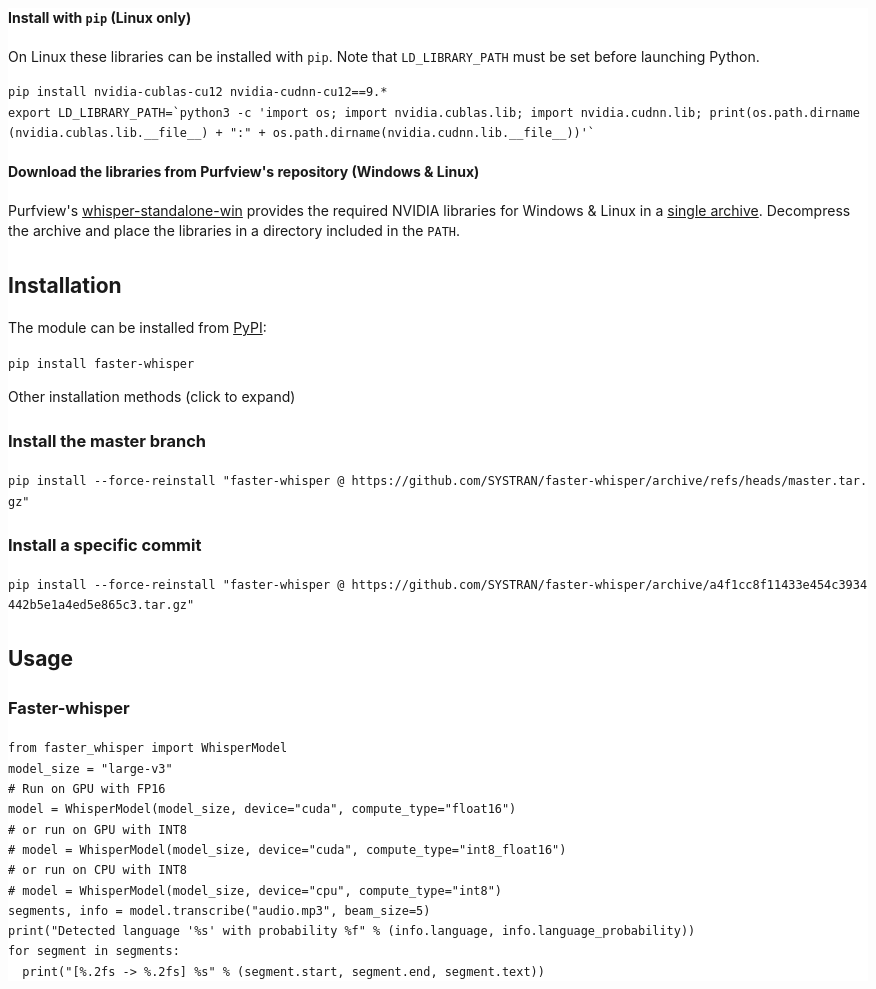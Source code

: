 #### Install with `pip` (Linux only)
[](https://github.com/SYSTRAN/<#install-with-pip-linux-only>)
On Linux these libraries can be installed with `pip`. Note that `LD_LIBRARY_PATH` must be set before launching Python.
```
pip install nvidia-cublas-cu12 nvidia-cudnn-cu12==9.*
export LD_LIBRARY_PATH=`python3 -c 'import os; import nvidia.cublas.lib; import nvidia.cudnn.lib; print(os.path.dirname(nvidia.cublas.lib.__file__) + ":" + os.path.dirname(nvidia.cudnn.lib.__file__))'`
```

#### Download the libraries from Purfview's repository (Windows & Linux)
[](https://github.com/SYSTRAN/<#download-the-libraries-from-purfviews-repository-windows--linux>)
Purfview's [whisper-standalone-win](https://github.com/SYSTRAN/<https:/github.com/Purfview/whisper-standalone-win>) provides the required NVIDIA libraries for Windows & Linux in a [single archive](https://github.com/SYSTRAN/<https:/github.com/Purfview/whisper-standalone-win/releases/tag/libs>). Decompress the archive and place the libraries in a directory included in the `PATH`.
## Installation
[](https://github.com/SYSTRAN/<#installation>)
The module can be installed from [PyPI](https://github.com/SYSTRAN/<https:/pypi.org/project/faster-whisper/>):
```
pip install faster-whisper
```

Other installation methods (click to expand)
### Install the master branch
[](https://github.com/SYSTRAN/<#install-the-master-branch>)
```
pip install --force-reinstall "faster-whisper @ https://github.com/SYSTRAN/faster-whisper/archive/refs/heads/master.tar.gz"
```

### Install a specific commit
[](https://github.com/SYSTRAN/<#install-a-specific-commit>)
```
pip install --force-reinstall "faster-whisper @ https://github.com/SYSTRAN/faster-whisper/archive/a4f1cc8f11433e454c3934442b5e1a4ed5e865c3.tar.gz"
```

## Usage
[](https://github.com/SYSTRAN/<#usage>)
### Faster-whisper
[](https://github.com/SYSTRAN/<#faster-whisper>)
```
from faster_whisper import WhisperModel
model_size = "large-v3"
# Run on GPU with FP16
model = WhisperModel(model_size, device="cuda", compute_type="float16")
# or run on GPU with INT8
# model = WhisperModel(model_size, device="cuda", compute_type="int8_float16")
# or run on CPU with INT8
# model = WhisperModel(model_size, device="cpu", compute_type="int8")
segments, info = model.transcribe("audio.mp3", beam_size=5)
print("Detected language '%s' with probability %f" % (info.language, info.language_probability))
for segment in segments:
  print("[%.2fs -> %.2fs] %s" % (segment.start, segment.end, segment.text))
```
